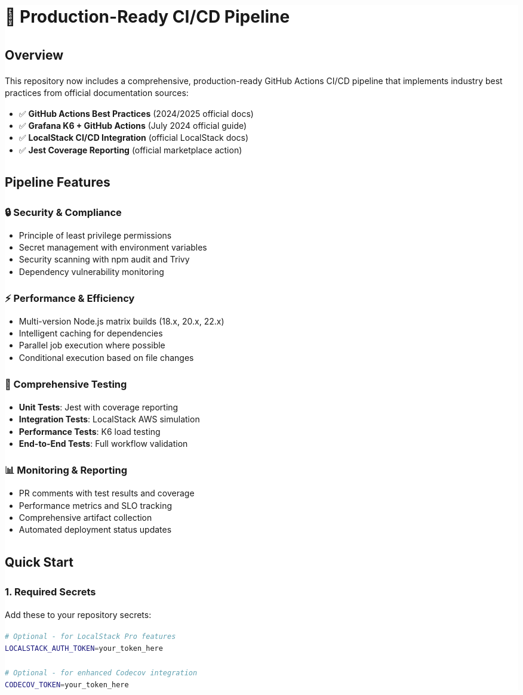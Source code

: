 # 🚀 Production-Ready CI/CD Pipeline

## Overview

This repository now includes a comprehensive, production-ready GitHub Actions CI/CD pipeline that implements industry best practices from official documentation sources:

- ✅ **GitHub Actions Best Practices** (2024/2025 official docs)
- ✅ **Grafana K6 + GitHub Actions** (July 2024 official guide)
- ✅ **LocalStack CI/CD Integration** (official LocalStack docs)
- ✅ **Jest Coverage Reporting** (official marketplace action)

## Pipeline Features

### 🔒 Security & Compliance
- Principle of least privilege permissions
- Secret management with environment variables
- Security scanning with npm audit and Trivy
- Dependency vulnerability monitoring

### ⚡ Performance & Efficiency
- Multi-version Node.js matrix builds (18.x, 20.x, 22.x)
- Intelligent caching for dependencies
- Parallel job execution where possible
- Conditional execution based on file changes

### 🧪 Comprehensive Testing
- **Unit Tests**: Jest with coverage reporting
- **Integration Tests**: LocalStack AWS simulation
- **Performance Tests**: K6 load testing
- **End-to-End Tests**: Full workflow validation

### 📊 Monitoring & Reporting
- PR comments with test results and coverage
- Performance metrics and SLO tracking
- Comprehensive artifact collection
- Automated deployment status updates

## Quick Start

### 1. Required Secrets
Add these to your repository secrets:

```bash
# Optional - for LocalStack Pro features
LOCALSTACK_AUTH_TOKEN=your_token_here

# Optional - for enhanced Codecov integration  
CODECOV_TOKEN=your_token_here
```
